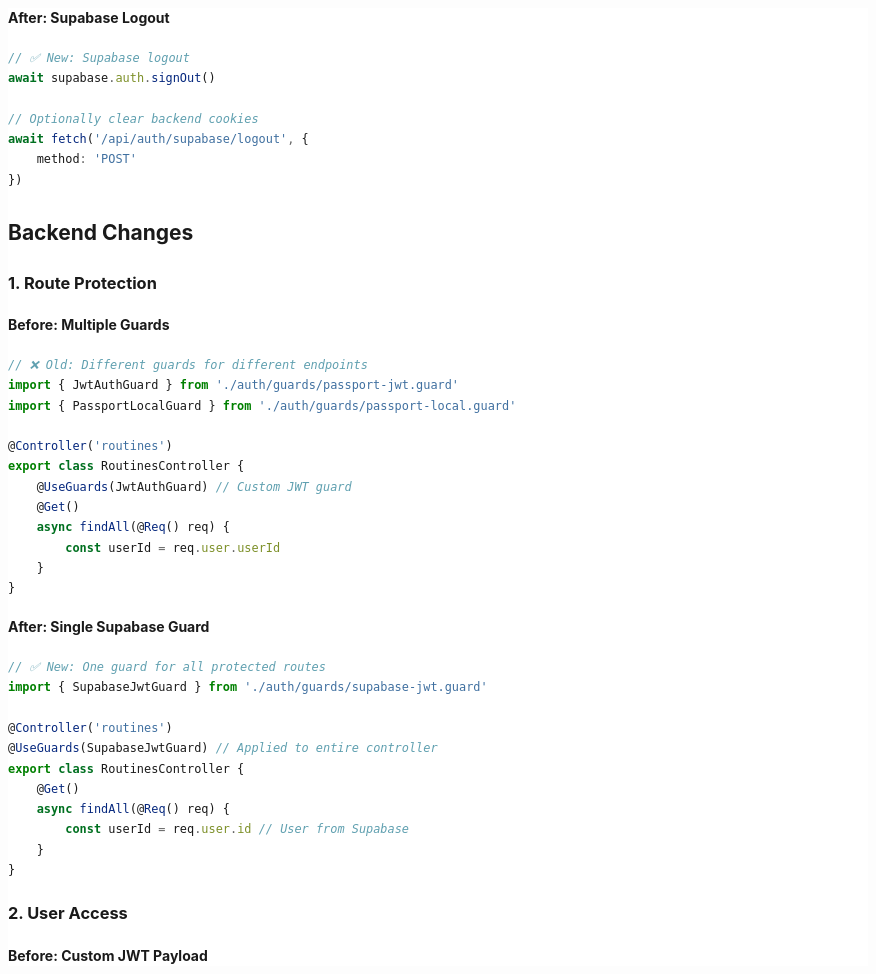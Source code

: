 #### After: Supabase Logout

```typescript
// ✅ New: Supabase logout
await supabase.auth.signOut()

// Optionally clear backend cookies
await fetch('/api/auth/supabase/logout', {
	method: 'POST'
})
```

## Backend Changes

### 1. Route Protection

#### Before: Multiple Guards

```typescript
// ❌ Old: Different guards for different endpoints
import { JwtAuthGuard } from './auth/guards/passport-jwt.guard'
import { PassportLocalGuard } from './auth/guards/passport-local.guard'

@Controller('routines')
export class RoutinesController {
	@UseGuards(JwtAuthGuard) // Custom JWT guard
	@Get()
	async findAll(@Req() req) {
		const userId = req.user.userId
	}
}
```

#### After: Single Supabase Guard

```typescript
// ✅ New: One guard for all protected routes
import { SupabaseJwtGuard } from './auth/guards/supabase-jwt.guard'

@Controller('routines')
@UseGuards(SupabaseJwtGuard) // Applied to entire controller
export class RoutinesController {
	@Get()
	async findAll(@Req() req) {
		const userId = req.user.id // User from Supabase
	}
}
```

### 2. User Access

#### Before: Custom JWT Payload
